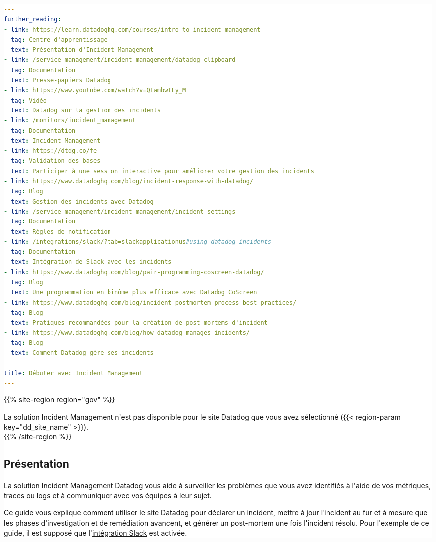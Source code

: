 ```yaml
---
further_reading:
- link: https://learn.datadoghq.com/courses/intro-to-incident-management
  tag: Centre d'apprentissage
  text: Présentation d'Incident Management
- link: /service_management/incident_management/datadog_clipboard
  tag: Documentation
  text: Presse-papiers Datadog
- link: https://www.youtube.com/watch?v=QIambwILy_M
  tag: Vidéo
  text: Datadog sur la gestion des incidents
- link: /monitors/incident_management
  tag: Documentation
  text: Incident Management
- link: https://dtdg.co/fe
  tag: Validation des bases
  text: Participer à une session interactive pour améliorer votre gestion des incidents
- link: https://www.datadoghq.com/blog/incident-response-with-datadog/
  tag: Blog
  text: Gestion des incidents avec Datadog
- link: /service_management/incident_management/incident_settings
  tag: Documentation
  text: Règles de notification
- link: /integrations/slack/?tab=slackapplicationus#using-datadog-incidents
  tag: Documentation
  text: Intégration de Slack avec les incidents
- link: https://www.datadoghq.com/blog/pair-programming-coscreen-datadog/
  tag: Blog
  text: Une programmation en binôme plus efficace avec Datadog CoScreen
- link: https://www.datadoghq.com/blog/incident-postmortem-process-best-practices/
  tag: Blog
  text: Pratiques recommandées pour la création de post-mortems d'incident
- link: https://www.datadoghq.com/blog/how-datadog-manages-incidents/
  tag: Blog
  text: Comment Datadog gère ses incidents

title: Débuter avec Incident Management
---
```


{{% site-region region="gov" %}}
<div class="alert alert-warning">La solution Incident Management n'est pas disponible pour le site Datadog que vous avez sélectionné ({{< region-param key="dd_site_name" >}}).</div>
{{% /site-region %}}

## Présentation

La solution Incident Management Datadog vous aide à surveiller les problèmes que vous avez identifiés à l'aide de vos métriques, traces ou logs et à communiquer avec vos équipes à leur sujet.

Ce guide vous explique comment utiliser le site Datadog pour déclarer un incident, mettre à jour l'incident au fur et à mesure que les phases d'investigation et de remédiation avancent, et générer un post-mortem une fois l'incident résolu. Pour l'exemple de ce guide, il est supposé que l'[intégration Slack][1] est activée.


[1]: /fr/integrations/slack/
[2]: /fr/service_management/incident_management/datadog_clipboard
[3]: /fr/notebooks/#overview
[4]: /fr/service_management/incident_management/#from-a-graph
[5]: /fr/service_management/incident_management/#from-a-monitor
[6]: /fr/api/latest/incidents/#create-an-incident
[7]: https://app.datadoghq.com/notebook/list
[8]: https://app.datadoghq.com/incidents/settings#Messages
[9]: /fr/service_management/incident_management/#status-levels
[10]: /fr/service_management/incident_management/incident_settings
[11]: https://app.datadoghq.com/incidents/settings
[12]: /fr/service_management/mobile/
[13]: https://apps.apple.com/app/datadog/id1391380318
[14]: https://play.google.com/store/apps/details?id=com.datadog.app